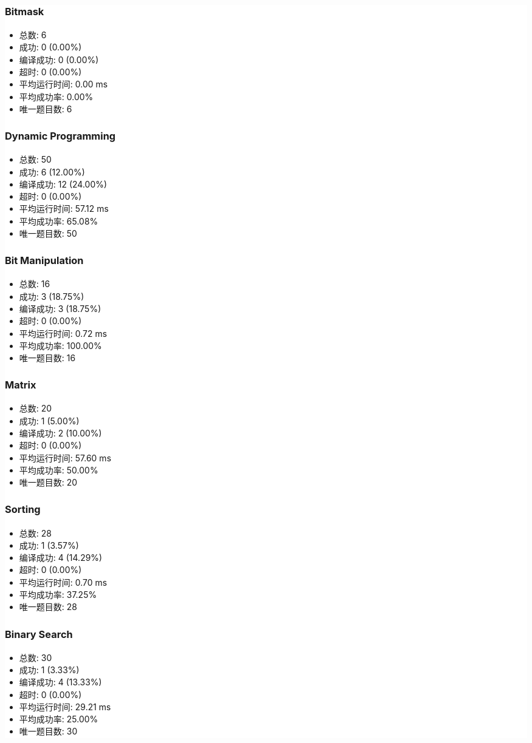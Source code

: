 ### Bitmask
- 总数: 6
- 成功: 0 (0.00%)
- 编译成功: 0 (0.00%)
- 超时: 0 (0.00%)
- 平均运行时间: 0.00 ms
- 平均成功率: 0.00%
- 唯一题目数: 6

### Dynamic Programming
- 总数: 50
- 成功: 6 (12.00%)
- 编译成功: 12 (24.00%)
- 超时: 0 (0.00%)
- 平均运行时间: 57.12 ms
- 平均成功率: 65.08%
- 唯一题目数: 50

### Bit Manipulation
- 总数: 16
- 成功: 3 (18.75%)
- 编译成功: 3 (18.75%)
- 超时: 0 (0.00%)
- 平均运行时间: 0.72 ms
- 平均成功率: 100.00%
- 唯一题目数: 16

### Matrix
- 总数: 20
- 成功: 1 (5.00%)
- 编译成功: 2 (10.00%)
- 超时: 0 (0.00%)
- 平均运行时间: 57.60 ms
- 平均成功率: 50.00%
- 唯一题目数: 20

### Sorting
- 总数: 28
- 成功: 1 (3.57%)
- 编译成功: 4 (14.29%)
- 超时: 0 (0.00%)
- 平均运行时间: 0.70 ms
- 平均成功率: 37.25%
- 唯一题目数: 28

### Binary Search
- 总数: 30
- 成功: 1 (3.33%)
- 编译成功: 4 (13.33%)
- 超时: 0 (0.00%)
- 平均运行时间: 29.21 ms
- 平均成功率: 25.00%
- 唯一题目数: 30
